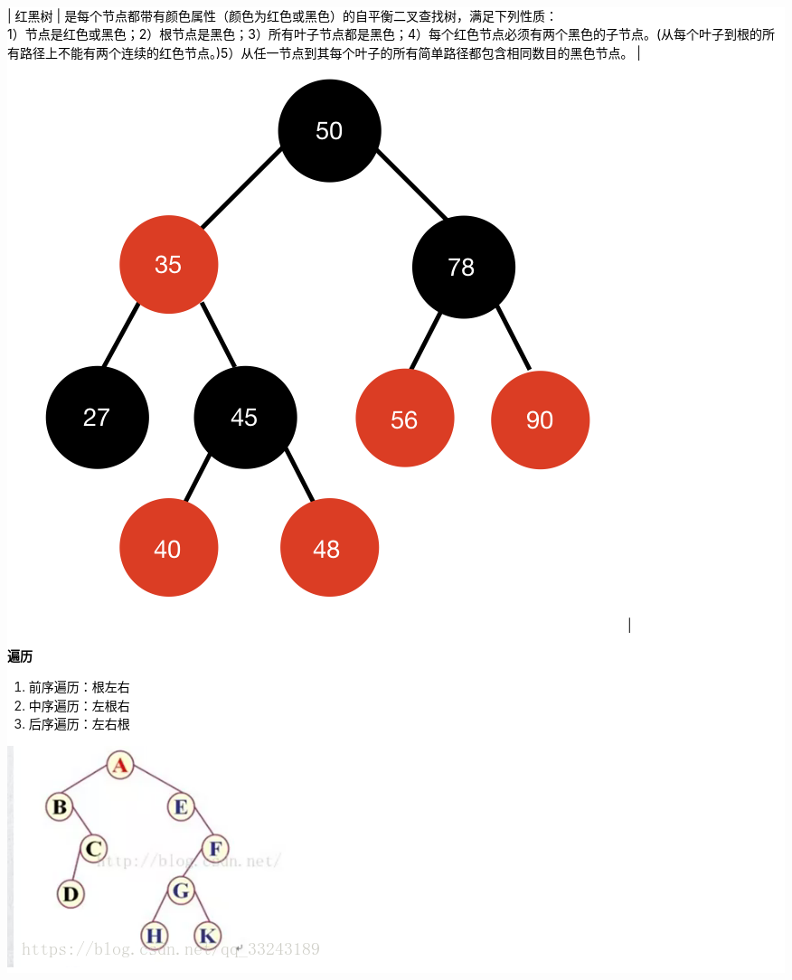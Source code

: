 | <font style="color:rgb(0, 0, 0);">红黑树</font> | <font style="color:rgb(0, 0, 0);">是每个节点都带有颜色属性（颜色为红色或黑色）的自平衡二叉查找树，满足下列性质：</font><br/><font style="color:rgb(0, 0, 0);">1）节点是红色或黑色；2）根节点是黑色；3）所有叶子节点都是黑色；4）每个红色节点必须有两个黑色的子节点。(从每个叶子到根的所有路径上不能有两个连续的红色节点。)5）从任一节点到其每个叶子的所有简单路径都包含相同数目的黑色节点。</font> | ![1619428885312-bc7dad04-f8f2-4969-a602-e0eabb6b62cd.png](4%20Java/集合/img/TaVZsvV2JE94xeIK/1619428885312-bc7dad04-f8f2-4969-a602-e0eabb6b62cd-063765.png) |


**<font style="color:rgb(0, 0, 0);">遍历</font>**

1. <font style="color:rgb(0, 0, 0);">前序遍历：根左右</font>
2. <font style="color:rgb(0, 0, 0);">中序遍历：左根右</font>
3. <font style="color:rgb(0, 0, 0);">后序遍历：左右根</font>

![1619428886030-25e36c7b-b88b-40e7-a6d3-a08f7b471534.png](4%20Java/集合/img/TaVZsvV2JE94xeIK/1619428886030-25e36c7b-b88b-40e7-a6d3-a08f7b471534-237923.png)
